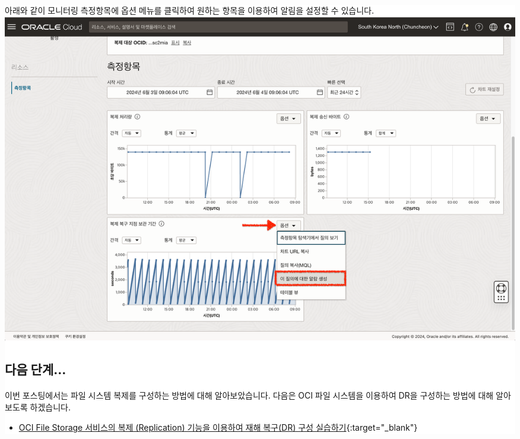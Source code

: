 
아래와 같이 모니터링 측정항목에 옵션 메뉴를 클릭하여 원하는 항목을 이용하여 알림을 설정할 수 있습니다.
![](/assets/img/infrastructure/2024/fss/replication-31.png)


## 다음 단계...
이번 포스팅에서는 파일 시스템 복제를 구성하는 방법에 대해 알아보았습니다. 다음은 OCI 파일 시스템을 이용하여 DR을 구성하는 방법에 대해 알아보도록 하겠습니다.

- [OCI File Storage 서비스의 복제 (Replication) 기능을 이용하여 재해 복구(DR) 구성 실습하기](/infrastructure/oci-file-system-dr-overview/){:target="_blank"}